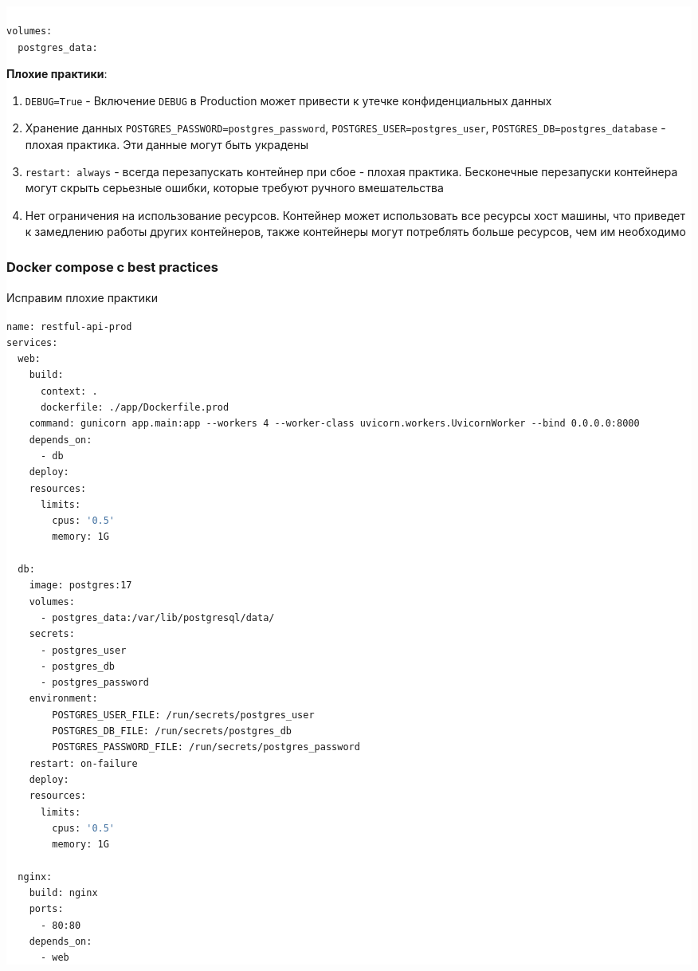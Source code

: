 ```Dockerfile

volumes:
  postgres_data:
```

**Плохие практики**:

1. `DEBUG=True` - Включение `DEBUG` в Production может привести к утечке конфиденциальных данных

2. Хранение данных `POSTGRES_PASSWORD=postgres_password`, `POSTGRES_USER=postgres_user`, `POSTGRES_DB=postgres_database` - плохая практика. Эти данные могут быть украдены

3. `restart: always` - всегда перезапускать контейнер при сбое - плохая практика. Бесконечные перезапуски контейнера могут скрыть серьезные ошибки, которые требуют ручного вмешательства

4. Нет ограничения на использование ресурсов. Контейнер может использовать все ресурсы хост машины, что приведет к замедлению работы других контейнеров, также контейнеры могут потреблять больше ресурсов, чем им необходимо

### Docker compose с best practices

Исправим плохие практики

```Dockerfile
name: restful-api-prod
services:
  web:
    build:
      context: .
      dockerfile: ./app/Dockerfile.prod
    command: gunicorn app.main:app --workers 4 --worker-class uvicorn.workers.UvicornWorker --bind 0.0.0.0:8000
    depends_on:
      - db
    deploy:
    resources:
      limits:
        cpus: '0.5' 
        memory: 1G

  db:
    image: postgres:17
    volumes:
      - postgres_data:/var/lib/postgresql/data/
    secrets:
      - postgres_user
      - postgres_db
      - postgres_password
    environment:
        POSTGRES_USER_FILE: /run/secrets/postgres_user
        POSTGRES_DB_FILE: /run/secrets/postgres_db
        POSTGRES_PASSWORD_FILE: /run/secrets/postgres_password
    restart: on-failure
    deploy:
    resources:
      limits:
        cpus: '0.5' 
        memory: 1G

  nginx:
    build: nginx
    ports:
      - 80:80
    depends_on:
      - web

```